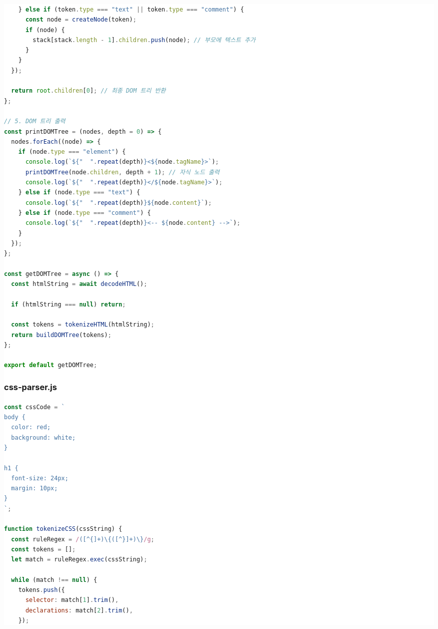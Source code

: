 ```js
    } else if (token.type === "text" || token.type === "comment") {
      const node = createNode(token);
      if (node) {
        stack[stack.length - 1].children.push(node); // 부모에 텍스트 추가
      }
    }
  });

  return root.children[0]; // 최종 DOM 트리 반환
};

// 5. DOM 트리 출력
const printDOMTree = (nodes, depth = 0) => {
  nodes.forEach((node) => {
    if (node.type === "element") {
      console.log(`${"  ".repeat(depth)}<${node.tagName}>`);
      printDOMTree(node.children, depth + 1); // 자식 노드 출력
      console.log(`${"  ".repeat(depth)}</${node.tagName}>`);
    } else if (node.type === "text") {
      console.log(`${"  ".repeat(depth)}${node.content}`);
    } else if (node.type === "comment") {
      console.log(`${"  ".repeat(depth)}<-- ${node.content} -->`);
    }
  });
};

const getDOMTree = async () => {
  const htmlString = await decodeHTML();

  if (htmlString === null) return;

  const tokens = tokenizeHTML(htmlString);
  return buildDOMTree(tokens);
};

export default getDOMTree;
```

### css-parser.js

```js
const cssCode = `
body {
  color: red;
  background: white;
}

h1 {
  font-size: 24px;
  margin: 10px;
}
`;

function tokenizeCSS(cssString) {
  const ruleRegex = /([^{]+)\{([^}]+)\}/g;
  const tokens = [];
  let match = ruleRegex.exec(cssString);

  while (match !== null) {
    tokens.push({
      selector: match[1].trim(),
      declarations: match[2].trim(),
    });
```